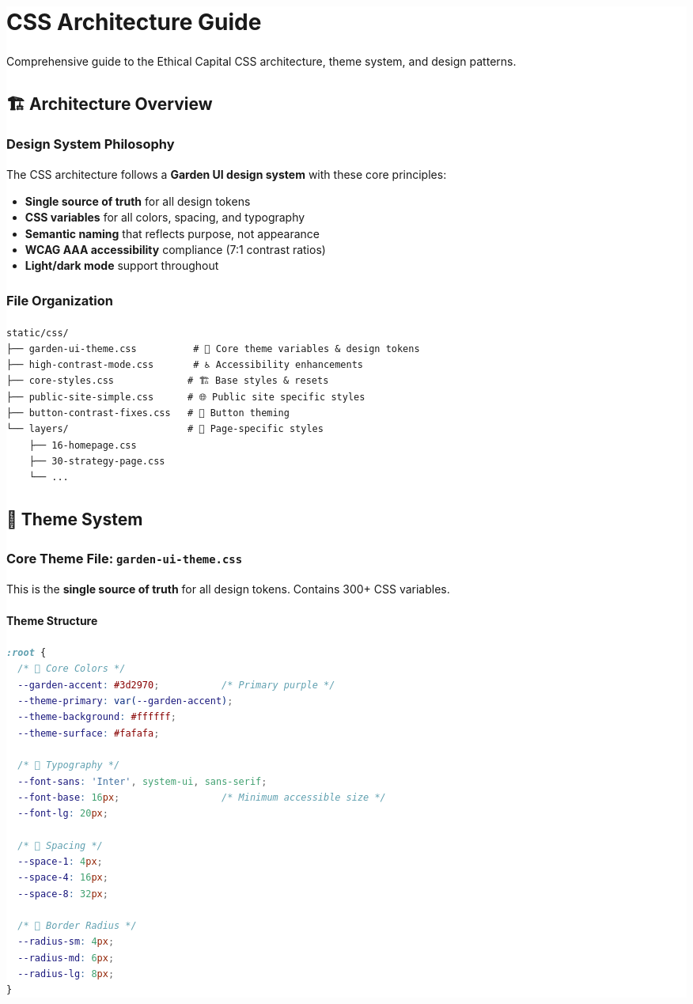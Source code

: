 # CSS Architecture Guide

Comprehensive guide to the Ethical Capital CSS architecture, theme system, and design patterns.

## 🏗 Architecture Overview

### Design System Philosophy
The CSS architecture follows a **Garden UI design system** with these core principles:
- **Single source of truth** for all design tokens
- **CSS variables** for all colors, spacing, and typography
- **Semantic naming** that reflects purpose, not appearance
- **WCAG AAA accessibility** compliance (7:1 contrast ratios)
- **Light/dark mode** support throughout

### File Organization
```
static/css/
├── garden-ui-theme.css          # 🎨 Core theme variables & design tokens
├── high-contrast-mode.css       # ♿ Accessibility enhancements
├── core-styles.css             # 🏗 Base styles & resets
├── public-site-simple.css      # 🌐 Public site specific styles
├── button-contrast-fixes.css   # 🔘 Button theming
└── layers/                     # 📁 Page-specific styles
    ├── 16-homepage.css
    ├── 30-strategy-page.css
    └── ...
```

## 🎨 Theme System

### Core Theme File: `garden-ui-theme.css`
This is the **single source of truth** for all design tokens. Contains 300+ CSS variables.

#### Theme Structure
```css
:root {
  /* 🎯 Core Colors */
  --garden-accent: #3d2970;           /* Primary purple */
  --theme-primary: var(--garden-accent);
  --theme-background: #ffffff;
  --theme-surface: #fafafa;
  
  /* 📝 Typography */
  --font-sans: 'Inter', system-ui, sans-serif;
  --font-base: 16px;                  /* Minimum accessible size */
  --font-lg: 20px;
  
  /* 📏 Spacing */
  --space-1: 4px;
  --space-4: 16px;
  --space-8: 32px;
  
  /* 🔵 Border Radius */
  --radius-sm: 4px;
  --radius-md: 6px;
  --radius-lg: 8px;
}
```
